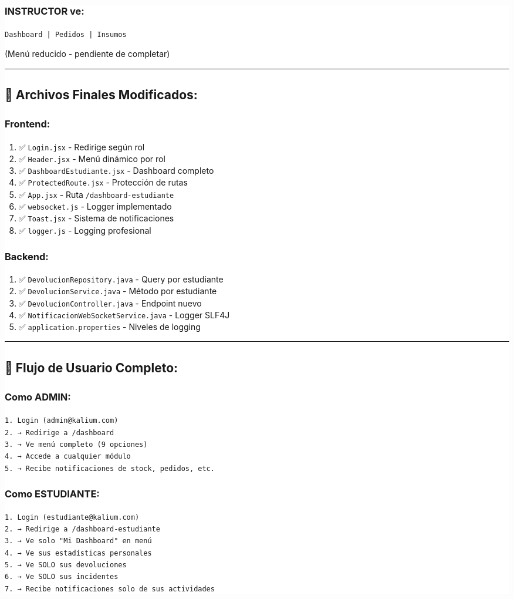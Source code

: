### **INSTRUCTOR ve:**
```
Dashboard | Pedidos | Insumos
```
(Menú reducido - pendiente de completar)

---

## 📂 **Archivos Finales Modificados:**

### **Frontend:**
1. ✅ `Login.jsx` - Redirige según rol
2. ✅ `Header.jsx` - Menú dinámico por rol
3. ✅ `DashboardEstudiante.jsx` - Dashboard completo
4. ✅ `ProtectedRoute.jsx` - Protección de rutas
5. ✅ `App.jsx` - Ruta `/dashboard-estudiante`
6. ✅ `websocket.js` - Logger implementado
7. ✅ `Toast.jsx` - Sistema de notificaciones
8. ✅ `logger.js` - Logging profesional

### **Backend:**
1. ✅ `DevolucionRepository.java` - Query por estudiante
2. ✅ `DevolucionService.java` - Método por estudiante
3. ✅ `DevolucionController.java` - Endpoint nuevo
4. ✅ `NotificacionWebSocketService.java` - Logger SLF4J
5. ✅ `application.properties` - Niveles de logging

---

## 🚀 **Flujo de Usuario Completo:**

### **Como ADMIN:**
```
1. Login (admin@kalium.com)
2. → Redirige a /dashboard
3. → Ve menú completo (9 opciones)
4. → Accede a cualquier módulo
5. → Recibe notificaciones de stock, pedidos, etc.
```

### **Como ESTUDIANTE:**
```
1. Login (estudiante@kalium.com)
2. → Redirige a /dashboard-estudiante
3. → Ve solo "Mi Dashboard" en menú
4. → Ve sus estadísticas personales
5. → Ve SOLO sus devoluciones
6. → Ve SOLO sus incidentes
7. → Recibe notificaciones solo de sus actividades
```
